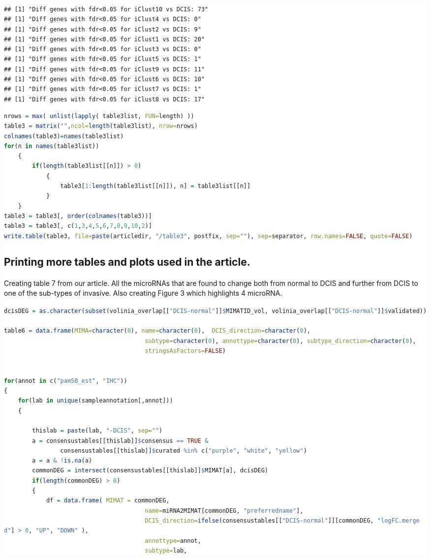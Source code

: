 ```
## [1] "Diff genes with fdr<0.05 for iClust10 vs DCIS: 73"
## [1] "Diff genes with fdr<0.05 for iClust4 vs DCIS: 0"
## [1] "Diff genes with fdr<0.05 for iClust2 vs DCIS: 9"
## [1] "Diff genes with fdr<0.05 for iClust1 vs DCIS: 20"
## [1] "Diff genes with fdr<0.05 for iClust3 vs DCIS: 0"
## [1] "Diff genes with fdr<0.05 for iClust5 vs DCIS: 1"
## [1] "Diff genes with fdr<0.05 for iClust9 vs DCIS: 11"
## [1] "Diff genes with fdr<0.05 for iClust6 vs DCIS: 10"
## [1] "Diff genes with fdr<0.05 for iClust7 vs DCIS: 1"
## [1] "Diff genes with fdr<0.05 for iClust8 vs DCIS: 17"
```

```r
nrows = max( unlist(lapply( table3list, FUN=length) ))
table3 = matrix("",ncol=length(table3list), nrow=nrows)
colnames(table3)=names(table3list)
for(n in names(table3list))
	{
		if(length(table3list[[n]]) > 0)
			{
				table3[1:length(table3list[[n]]), n] = table3list[[n]]
			}
	}
table3 = table3[, order(colnames(table3))]
table3 = table3[, c(1,3,4,5,6,7,8,9,10,2)]
write.table(table3, file=paste(articledir, "/table3", postfix, sep=""), sep=separator, row.names=FALSE, quote=FALSE)
```
## Printing more tables and plots used in the article.

Creating table 7 from our article. All the microRNAs that are found to change both from normal to DCIS and further from DCIS to one of the sub-types of invasive. Also creating Figure 3 which highlights 4 microRNA.


```r
dcisDEG = as.character(subset(volinia_overlap[["DCIS-normal"]]$MIMATID_vol, volinia_overlap[["DCIS-normal"]]$validated))

table6 = data.frame(MIMA=character(0), name=character(0),  DCIS_direction=character(0),
										subtype=character(0), annottype=character(0), subtype_direction=character(0),
										stringsAsFactors=FALSE)


for(annot in c("pam50_est", "IHC"))
{
	for(lab in unique(sampleannotation[,annot]))
	{

		thislab = paste(lab, "-DCIS", sep="")
		a = consensustables[[thislab]]$consensus == TRUE &
				consensustables[[thislab]]$curated %in% c("purple", "white", "yellow")
		a = a & !is.na(a)
		commonDEG = intersect(consensustables[[thislab]]$MIMAT[a], dcisDEG)
		if(length(commonDEG) > 0)
		{
			df = data.frame( MIMAT = commonDEG,
										name=miRNA2MIMAT[commonDEG, "preferredname"],
										DCIS_direction=ifelse(consensustables[["DCIS-normal"]][commonDEG, "logFC.merged"] > 0, "UP", "DOWN" ),
										annottype=annot,
										subtype=lab,
```